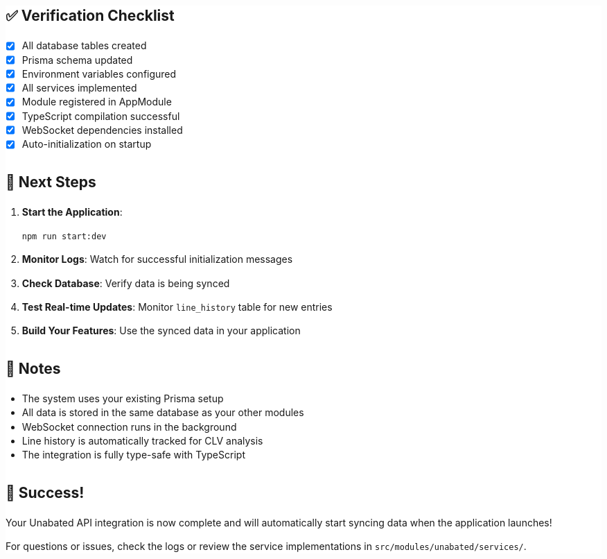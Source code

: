 ## ✅ Verification Checklist

- [x] All database tables created
- [x] Prisma schema updated
- [x] Environment variables configured
- [x] All services implemented
- [x] Module registered in AppModule
- [x] TypeScript compilation successful
- [x] WebSocket dependencies installed
- [x] Auto-initialization on startup

## 🚦 Next Steps

1. **Start the Application**:
   ```bash
   npm run start:dev
   ```

2. **Monitor Logs**: Watch for successful initialization messages

3. **Check Database**: Verify data is being synced

4. **Test Real-time Updates**: Monitor `line_history` table for new entries

5. **Build Your Features**: Use the synced data in your application

## 📝 Notes

- The system uses your existing Prisma setup
- All data is stored in the same database as your other modules
- WebSocket connection runs in the background
- Line history is automatically tracked for CLV analysis
- The integration is fully type-safe with TypeScript

## 🎉 Success!

Your Unabated API integration is now complete and will automatically start syncing data when the application launches!

For questions or issues, check the logs or review the service implementations in `src/modules/unabated/services/`.

